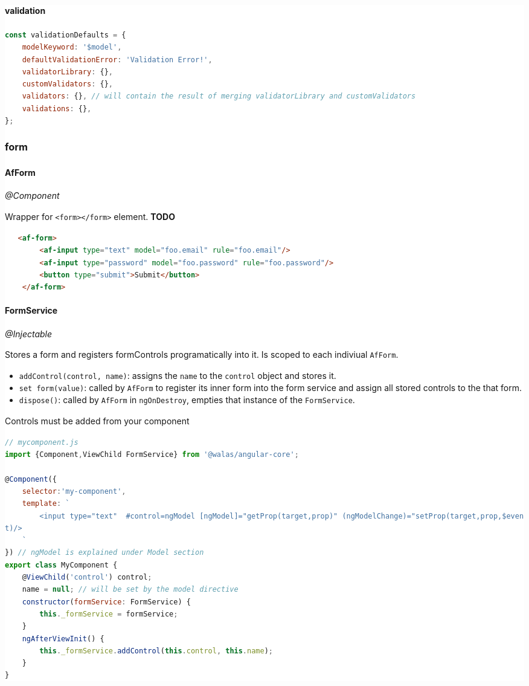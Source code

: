 #### validation
```js
const validationDefaults = {
    modelKeyword: '$model',
    defaultValidationError: 'Validation Error!',
    validatorLibrary: {},
    customValidators: {},
    validators: {}, // will contain the result of merging validatorLibrary and customValidators
    validations: {},
};
```

### form

#### AfForm

_@Component_

Wrapper for ```<form></form>``` element. __TODO__

```html
   <af-form>
        <af-input type="text" model="foo.email" rule="foo.email"/>
        <af-input type="password" model="foo.password" rule="foo.password"/>   
        <button type="submit">Submit</button>
    </af-form>
```

#### FormService

_@Injectable_

Stores a form and registers formControls programatically into it. Is scoped to each indiviual ```AfForm```.

* ```addControl(control, name)```: assigns the ```name``` to the ```control``` object and stores it.
* ```set form(value)```: called by ```AfForm``` to register its inner form into the form service and assign all stored controls to the that form.
* ```dispose()```: called by ```AfForm``` in ```ngOnDestroy```, empties that instance of the ```FormService```.

Controls must be added from your component
```js
// mycomponent.js
import {Component,ViewChild FormService} from '@walas/angular-core';

@Component({
    selector:'my-component',
    template: `
        <input type="text"  #control=ngModel [ngModel]="getProp(target,prop)" (ngModelChange)="setProp(target,prop,$event)/>
    `
}) // ngModel is explained under Model section
export class MyComponent {
    @ViewChild('control') control;
    name = null; // will be set by the model directive
    constructor(formService: FormService) {
        this._formService = formService;
    }
    ngAfterViewInit() {
        this._formService.addControl(this.control, this.name);
    }
}
```

